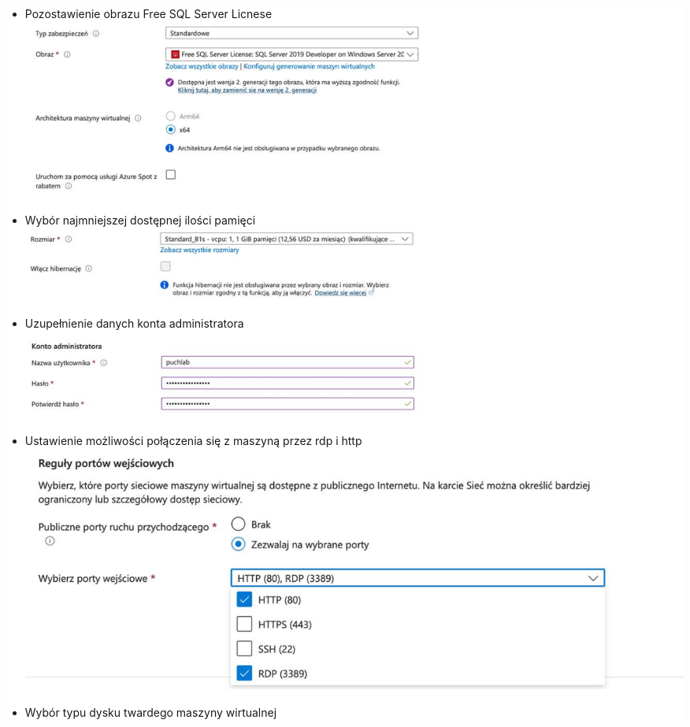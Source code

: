 - Pozostawienie obrazu Free SQL Server Licnese
![text](screens4/vm4.jpg)

- Wybór najmniejszej dostępnej ilości pamięci
![text](screens4/vm5.jpg)

- Uzupełnienie danych konta administratora
![text](screens4/vm6.jpg)

- Ustawienie możliwości połączenia się z maszyną przez rdp i http
![text](screens4/vm7.jpg)

- Wybór typu dysku twardego maszyny wirtualnej